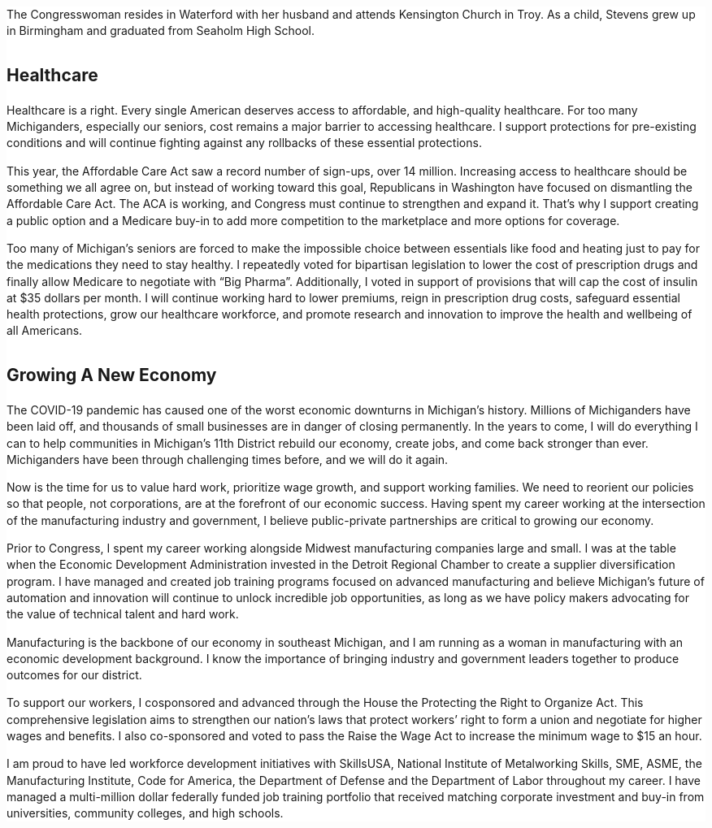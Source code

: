 The Congresswoman resides in Waterford with her husband and attends Kensington Church in Troy. As a child, Stevens grew up in Birmingham and graduated from Seaholm High School.

## Healthcare
Healthcare is a right.  Every single American deserves access to affordable, and high-quality healthcare. For too many Michiganders, especially our seniors, cost remains a major barrier to accessing healthcare. I support protections for pre-existing conditions and will continue fighting against any rollbacks of these essential protections.

This year, the Affordable Care Act saw a record number of sign-ups, over 14 million. Increasing access to healthcare should be something we all agree on, but instead of working toward this goal, Republicans in Washington have focused on dismantling the Affordable Care Act. The ACA is working, and Congress must continue to strengthen and expand it. That’s why I support creating a public option and a Medicare buy-in to add more competition to the marketplace and more options for coverage.

Too many of Michigan’s seniors are forced to make the impossible choice between essentials like food and heating just to pay for the medications they need to stay healthy. I repeatedly voted for bipartisan legislation to lower the cost of prescription drugs and finally allow Medicare to negotiate with “Big Pharma”. Additionally, I voted in support of provisions that will cap the cost of insulin at $35 dollars per month. I will continue working hard to lower premiums, reign in prescription drug costs, safeguard essential health protections, grow our healthcare workforce, and promote research and innovation to improve the health and wellbeing of all Americans.

## Growing A New Economy
The COVID-19 pandemic has caused one of the worst economic downturns in Michigan’s history. Millions of Michiganders have been laid off, and thousands of small businesses are in danger of closing permanently. In the years to come, I will do everything I can to help communities in Michigan’s 11th District rebuild our economy, create jobs, and come back stronger than ever. Michiganders have been through challenging times before, and we will do it again. 

Now is the time for us to value hard work, prioritize wage growth, and support working families. We need to reorient our policies so that people, not corporations, are at the forefront of our economic success. Having spent my career working at the intersection of the manufacturing industry and government, I believe public-private partnerships are critical to growing our economy. 

Prior to Congress, I spent my career working alongside Midwest manufacturing companies large and small. I was at the table when the Economic Development Administration invested in the Detroit Regional Chamber to create a supplier diversification program. I have managed and created job training programs focused on advanced manufacturing and believe Michigan’s future of automation and innovation will continue to unlock incredible job opportunities, as long as we have policy makers advocating for the value of technical talent and hard work. 

Manufacturing is the backbone of our economy in southeast Michigan, and I am running as a woman in manufacturing with an economic development background. I know the importance of bringing industry and government leaders together to produce outcomes for our district. 

To support our workers, I cosponsored and advanced through the House the Protecting the Right to Organize Act. This comprehensive legislation aims to strengthen our nation’s laws that protect workers’ right to form a union and negotiate for higher wages and benefits. I also co-sponsored and voted to pass the Raise the Wage Act to increase the minimum wage to $15 an hour. 

I am proud to have led workforce development initiatives with SkillsUSA, National Institute of Metalworking Skills, SME, ASME, the Manufacturing Institute, Code for America, the Department of Defense and the Department of Labor throughout my career. I have managed a multi-million dollar federally funded job training portfolio that received matching corporate investment and buy-in from universities, community colleges, and high schools. 
